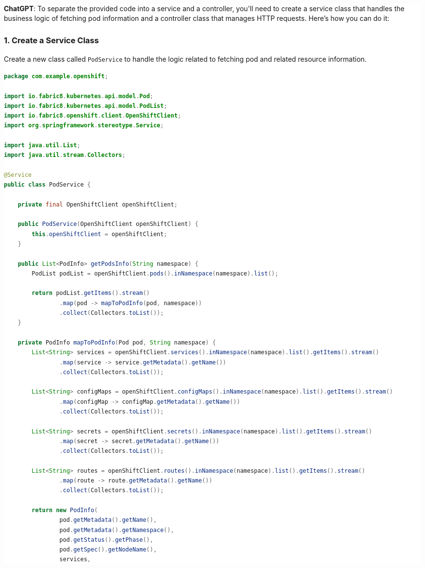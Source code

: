 **ChatGPT**: To separate the provided code into a service and a controller, you'll need to create a service class that handles the business logic of fetching pod information and a controller class that manages HTTP requests. Here’s how you can do it:

### 1. Create a Service Class

Create a new class called `PodService` to handle the logic related to fetching pod and related resource information.

```java
package com.example.openshift;

import io.fabric8.kubernetes.api.model.Pod;
import io.fabric8.kubernetes.api.model.PodList;
import io.fabric8.openshift.client.OpenShiftClient;
import org.springframework.stereotype.Service;

import java.util.List;
import java.util.stream.Collectors;

@Service
public class PodService {

    private final OpenShiftClient openShiftClient;

    public PodService(OpenShiftClient openShiftClient) {
        this.openShiftClient = openShiftClient;
    }

    public List<PodInfo> getPodsInfo(String namespace) {
        PodList podList = openShiftClient.pods().inNamespace(namespace).list();

        return podList.getItems().stream()
                .map(pod -> mapToPodInfo(pod, namespace))
                .collect(Collectors.toList());
    }

    private PodInfo mapToPodInfo(Pod pod, String namespace) {
        List<String> services = openShiftClient.services().inNamespace(namespace).list().getItems().stream()
                .map(service -> service.getMetadata().getName())
                .collect(Collectors.toList());

        List<String> configMaps = openShiftClient.configMaps().inNamespace(namespace).list().getItems().stream()
                .map(configMap -> configMap.getMetadata().getName())
                .collect(Collectors.toList());

        List<String> secrets = openShiftClient.secrets().inNamespace(namespace).list().getItems().stream()
                .map(secret -> secret.getMetadata().getName())
                .collect(Collectors.toList());

        List<String> routes = openShiftClient.routes().inNamespace(namespace).list().getItems().stream()
                .map(route -> route.getMetadata().getName())
                .collect(Collectors.toList());

        return new PodInfo(
                pod.getMetadata().getName(),
                pod.getMetadata().getNamespace(),
                pod.getStatus().getPhase(),
                pod.getSpec().getNodeName(),
                services,
```
